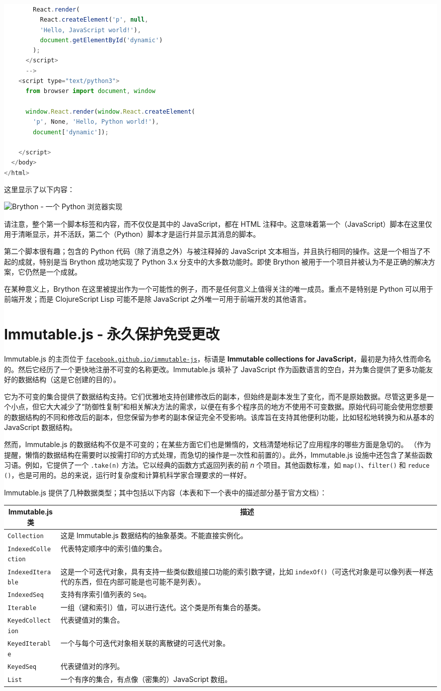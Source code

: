 ```js
        React.render(
          React.createElement('p', null,
          'Hello, JavaScript world!'),
          document.getElementById('dynamic')
        );
      </script>
      -->
    <script type="text/python3">
      from browser import document, window

      window.React.render(window.React.createElement(
        'p', None, 'Hello, Python world!'),
        document['dynamic']);

    </script>
  </body>
</html>
```

这里显示了以下内容：

![Brython - 一个 Python 浏览器实现](https://github.com/OpenDocCN/freelearn-js-zh/raw/master/docs/rct-prog-js/img/B04108_07_02.jpg)

请注意，整个第一个脚本标签和内容，而不仅仅是其中的 JavaScript，都在 HTML 注释中。这意味着第一个（JavaScript）脚本在这里仅用于清晰显示，并不活跃，第二个（Python）脚本才是运行并显示其消息的脚本。

第二个脚本很有趣；包含的 Python 代码（除了消息之外）与被注释掉的 JavaScript 文本相当，并且执行相同的操作。这是一个相当了不起的成就，特别是当 Brython 成功地实现了 Python 3.x 分支中的大多数功能时。即使 Brython 被用于一个项目并被认为不是正确的解决方案，它仍然是一个成就。

在某种意义上，Brython 在这里被提出作为一个可能性的例子，而不是任何意义上值得关注的唯一成员。重点不是特别是 Python 可以用于前端开发；而是 ClojureScript Lisp 可能不是除 JavaScript 之外唯一可用于前端开发的其他语言。

# Immutable.js - 永久保护免受更改

Immutable.js 的主页位于 [`facebook.github.io/immutable-js`](http://facebook.github.io/immutable-js)，标语是 **Immutable collections for JavaScript**，最初是为持久性而命名的。然后它经历了一个更快地注册不可变的名称更改。Immutable.js 填补了 JavaScript 作为函数语言的空白，并为集合提供了更多功能友好的数据结构（这是它创建的目的）。

它为不可变的集合提供了数据结构支持。它们优雅地支持创建修改后的副本，但始终是副本发生了变化，而不是原始数据。尽管这更多是一个小点，但它大大减少了“防御性复制”和相关解决方法的需求，以便在有多个程序员的地方不使用不可变数据。原始代码可能会使用您想要的数据结构的不同和修改后的副本，但您保留为参考的副本保证完全不受影响。该库旨在支持其他便利功能，比如轻松地转换为和从基本的 JavaScript 数据结构。

然而，Immutable.js 的数据结构不仅是不可变的；在某些方面它们也是懒惰的，文档清楚地标记了应用程序的哪些方面是急切的。 （作为提醒，懒惰的数据结构在需要时以按需打印的方式处理，而急切的操作是一次性和前置的）。此外，Immutable.js 设施中还包含了某些函数习语。例如，它提供了一个 `.take(n)` 方法。它以经典的函数方式返回列表的前 *n* 个项目。其他函数标准，如 `map()`、`filter()` 和 `reduce()`，也是可用的。总的来说，运行时复杂度和计算机科学家合理要求的一样好。

Immutable.js 提供了几种数据类型；其中包括以下内容（本表和下一个表中的描述部分基于官方文档）：

| Immutable.js 类 | 描述 |
| --- | --- |
| `Collection` | 这是 Immutable.js 数据结构的抽象基类。不能直接实例化。 |
| `IndexedCollection` | 代表特定顺序中的索引值的集合。 |
| `IndexedIterable` | 这是一个可迭代对象，具有支持一些类似数组接口功能的索引数字键，比如 `indexOf()`（可迭代对象是可以像列表一样迭代的东西，但在内部可能是也可能不是列表）。 |
| `IndexedSeq` | 支持有序索引值列表的 `Seq`。 |
| `Iterable` | 一组（键和索引）值，可以进行迭代。这个类是所有集合的基类。 |
| `KeyedCollection` | 代表键值对的集合。 |
| `KeyedIterable` | 一个与每个可迭代对象相关联的离散键的可迭代对象。 |
| `KeyedSeq` | 代表键值对的序列。 |
| `List` | 一个有序的集合，有点像（密集的）JavaScript 数组。 |